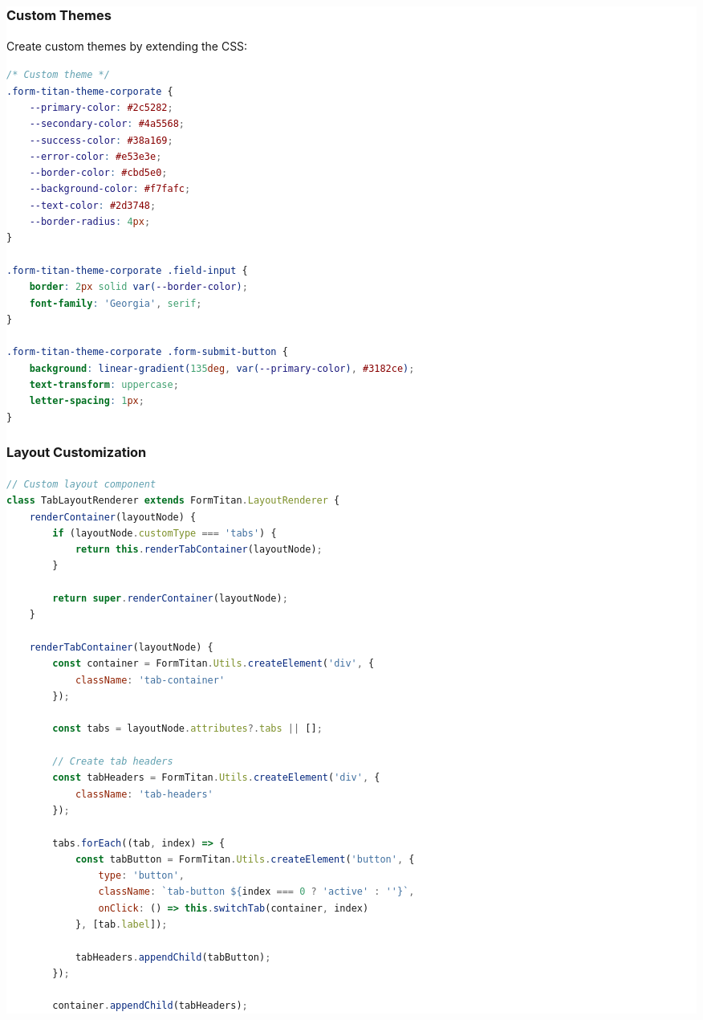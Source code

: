 ### Custom Themes

Create custom themes by extending the CSS:

```css
/* Custom theme */
.form-titan-theme-corporate {
    --primary-color: #2c5282;
    --secondary-color: #4a5568;
    --success-color: #38a169;
    --error-color: #e53e3e;
    --border-color: #cbd5e0;
    --background-color: #f7fafc;
    --text-color: #2d3748;
    --border-radius: 4px;
}

.form-titan-theme-corporate .field-input {
    border: 2px solid var(--border-color);
    font-family: 'Georgia', serif;
}

.form-titan-theme-corporate .form-submit-button {
    background: linear-gradient(135deg, var(--primary-color), #3182ce);
    text-transform: uppercase;
    letter-spacing: 1px;
}
```

### Layout Customization

```javascript
// Custom layout component
class TabLayoutRenderer extends FormTitan.LayoutRenderer {
    renderContainer(layoutNode) {
        if (layoutNode.customType === 'tabs') {
            return this.renderTabContainer(layoutNode);
        }
        
        return super.renderContainer(layoutNode);
    }
    
    renderTabContainer(layoutNode) {
        const container = FormTitan.Utils.createElement('div', {
            className: 'tab-container'
        });
        
        const tabs = layoutNode.attributes?.tabs || [];
        
        // Create tab headers
        const tabHeaders = FormTitan.Utils.createElement('div', {
            className: 'tab-headers'
        });
        
        tabs.forEach((tab, index) => {
            const tabButton = FormTitan.Utils.createElement('button', {
                type: 'button',
                className: `tab-button ${index === 0 ? 'active' : ''}`,
                onClick: () => this.switchTab(container, index)
            }, [tab.label]);
            
            tabHeaders.appendChild(tabButton);
        });
        
        container.appendChild(tabHeaders);
```